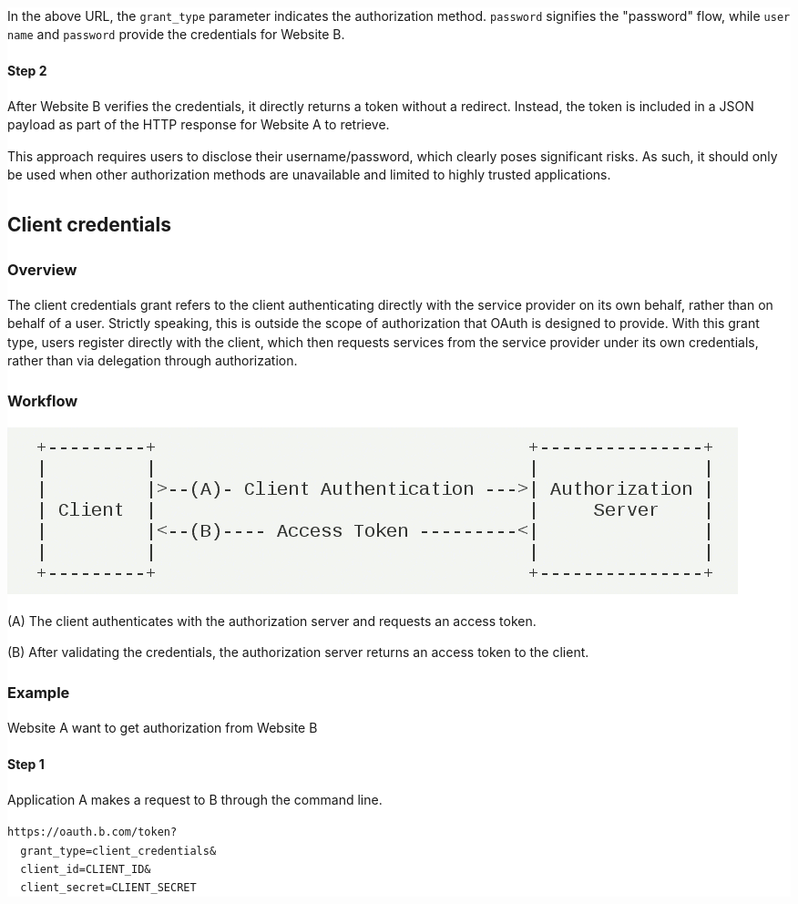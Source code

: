In the above URL, the `grant_type` parameter indicates the authorization method. `password` signifies the "password" flow, while `username` and `password` provide the credentials for Website B.

#### Step 2

After Website B verifies the credentials, it directly returns a token without a redirect. Instead, the token is included in a JSON payload as part of the HTTP response for Website A to retrieve.

This approach requires users to disclose their username/password, which clearly poses significant risks. As such, it should only be used when other authorization methods are unavailable and limited to highly trusted applications.

## Client credentials

### Overview

The client credentials grant refers to the client authenticating directly with the service provider on its own behalf, rather than on behalf of a user. Strictly speaking, this is outside the scope of authorization that OAuth is designed to provide. With this grant type, users register directly with the client, which then requests services from the service provider under its own credentials, rather than via delegation through authorization.

### Workflow

![client credentials workflow](/uploads/in-post/security/client-credentials-workflow.png)

(A) The client authenticates with the authorization server and requests an access token.

(B) After validating the credentials, the authorization server returns an access token to the client.

### Example

Website A want to get authorization from Website B

#### Step 1

Application A makes a request to B through the command line.

```text
https://oauth.b.com/token?
  grant_type=client_credentials&
  client_id=CLIENT_ID&
  client_secret=CLIENT_SECRET
```
